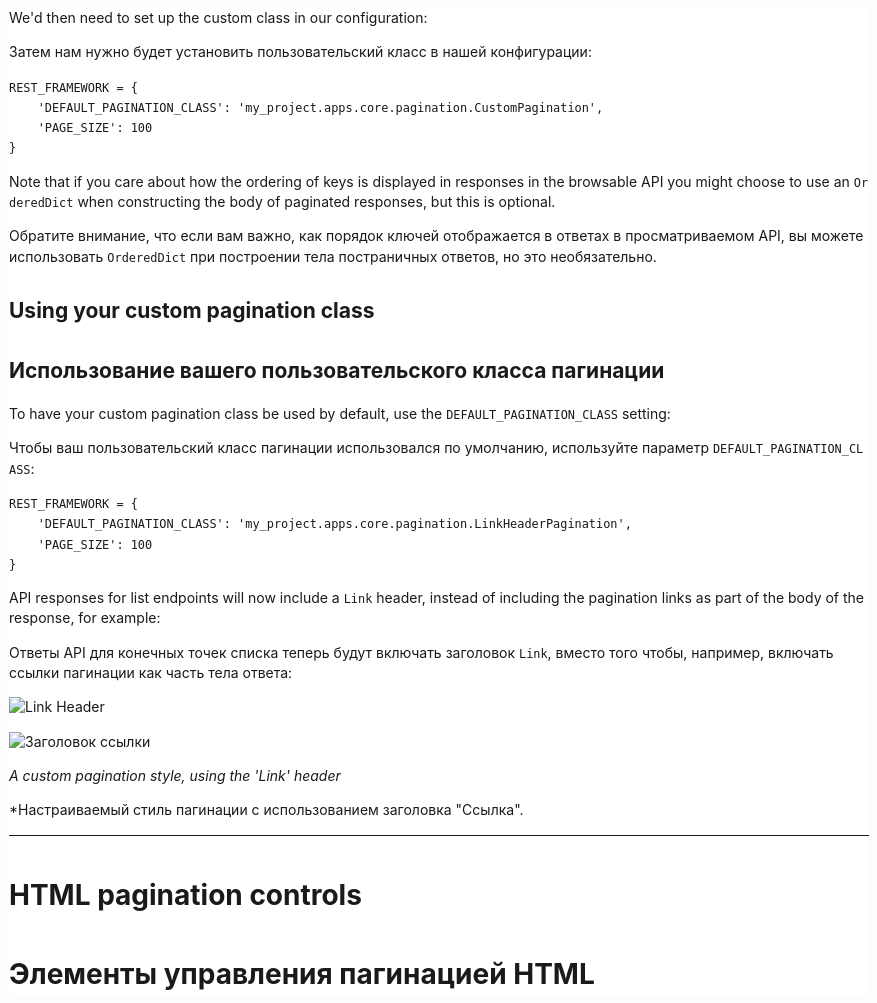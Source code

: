 We'd then need to set up the custom class in our configuration:

Затем нам нужно будет установить пользовательский класс в нашей конфигурации:

```
REST_FRAMEWORK = {
    'DEFAULT_PAGINATION_CLASS': 'my_project.apps.core.pagination.CustomPagination',
    'PAGE_SIZE': 100
}
```

Note that if you care about how the ordering of keys is displayed in responses in the browsable API you might choose to use an `OrderedDict` when constructing the body of paginated responses, but this is optional.

Обратите внимание, что если вам важно, как порядок ключей отображается в ответах в просматриваемом API, вы можете использовать `OrderedDict` при построении тела постраничных ответов, но это необязательно.

## Using your custom pagination class

## Использование вашего пользовательского класса пагинации

To have your custom pagination class be used by default, use the `DEFAULT_PAGINATION_CLASS` setting:

Чтобы ваш пользовательский класс пагинации использовался по умолчанию, используйте параметр `DEFAULT_PAGINATION_CLASS`:

```
REST_FRAMEWORK = {
    'DEFAULT_PAGINATION_CLASS': 'my_project.apps.core.pagination.LinkHeaderPagination',
    'PAGE_SIZE': 100
}
```

API responses for list endpoints will now include a `Link` header, instead of including the pagination links as part of the body of the response, for example:

Ответы API для конечных точек списка теперь будут включать заголовок `Link`, вместо того чтобы, например, включать ссылки пагинации как часть тела ответа:

![Link Header](../img/link-header-pagination.png)

![Заголовок ссылки](../img/link-header-pagination.png)

_A custom pagination style, using the 'Link' header_

*Настраиваемый стиль пагинации с использованием заголовка "Ссылка".

---

# HTML pagination controls

# Элементы управления пагинацией HTML
